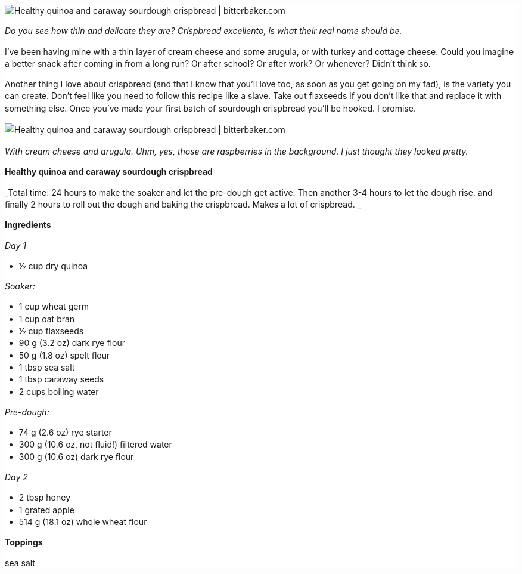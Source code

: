 <img class="pinthis" title="Healthy quinoa and caraway sourdough crispbread | bitterbaker.com" alt="Healthy quinoa and caraway sourdough crispbread | bitterbaker.com" src="http://bitterbaker.com/images/quinoa-and-caraway-sourdough-healthy-crispbread1.jpg" width="600" height="398" />
  
_Do you see how thin and delicate they are? Crispbread excellento, is what their real name should be._

I&#8217;ve been having mine with a thin layer of cream cheese and some arugula, or with turkey and cottage cheese. Could you imagine a better snack after coming in from a long run? Or after school? Or after work? Or whenever? Didn&#8217;t think so.

Another thing I love about crispbread (and that I know that you&#8217;ll love too, as soon as you get going on my fad), is the variety you can create. Don&#8217;t feel like you need to follow this recipe like a slave. Take out flaxseeds if you don&#8217;t like that and replace it with something else. Once you&#8217;ve made your first batch of sourdough crispbread you&#8217;ll be hooked. I promise.

<img class="pinthis" style="line-height: 1.714285714; font-size: 1rem;" title="Healthy quinoa and caraway sourdough crispbread | bitterbaker.com" alt="Healthy quinoa and caraway sourdough crispbread | bitterbaker.com" src="http://bitterbaker.com/images/quinoa-and-caraway-healthy-sourdough-crispbread3.jpg" width="600" height="904" />
  
_With cream cheese and arugula. Uhm, yes, those are raspberries in the background. I just thought they looked pretty._ 

**Healthy quinoa and caraway sourdough crispbread**

_Total time: 24 hours to make the soaker and let the pre-dough get active. Then another 3-4 hours to let the dough rise, and finally 2 hours to roll out the dough and baking the crispbread. Makes a lot of crispbread. _

**Ingredients**
  
_Day 1_

  * ½ cup dry quinoa

_Soaker:_

  * 1 cup wheat germ
  * 1 cup oat bran
  * ½ cup flaxseeds
  * 90 g (3.2 oz) dark rye flour
  * 50 g (1.8 oz) spelt flour
  * 1 tbsp sea salt
  * 1 tbsp caraway seeds
  * 2 cups boiling water

_Pre-dough:_

  * 74 g (2.6 oz) rye starter
  * 300 g (10.6 oz, not fluid!) filtered water
  * 300 g (10.6 oz) dark rye flour

 _Day 2_

  * 2 tbsp honey
  * 1 grated apple
  * 514 g (18.1 oz) whole wheat flour

**Toppings**
  
sea salt
  